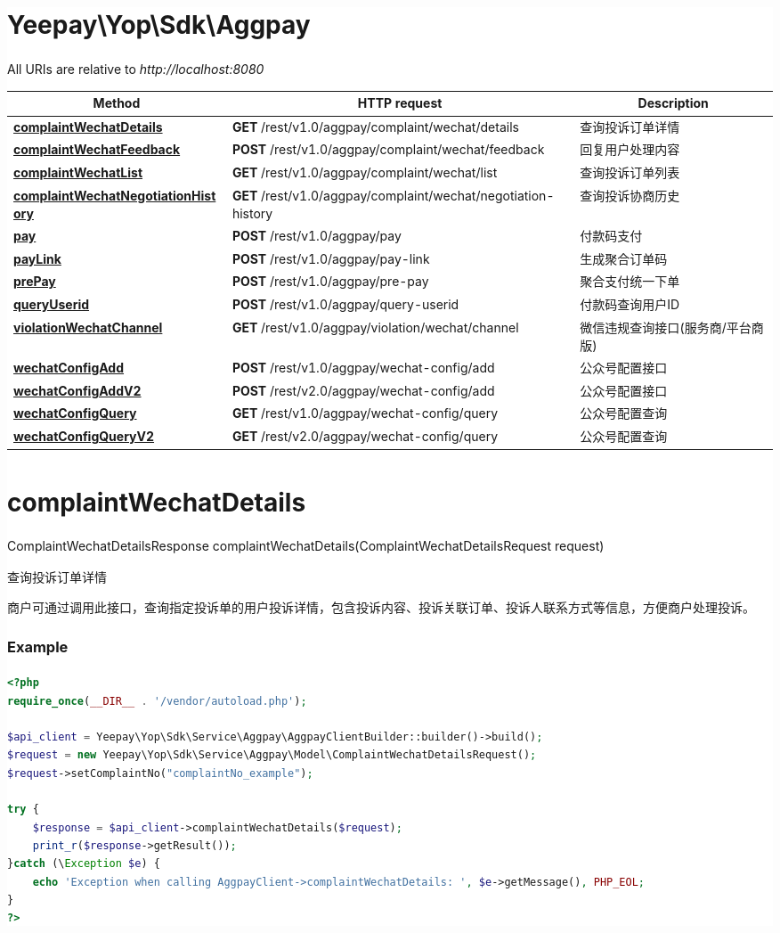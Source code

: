 # Yeepay\Yop\Sdk\Aggpay

All URIs are relative to *http://localhost:8080*

Method | HTTP request | Description
------------- | ------------- | -------------
[**complaintWechatDetails**](Aggpay.md#complaintWechatDetails) | **GET** /rest/v1.0/aggpay/complaint/wechat/details | 查询投诉订单详情
[**complaintWechatFeedback**](Aggpay.md#complaintWechatFeedback) | **POST** /rest/v1.0/aggpay/complaint/wechat/feedback | 回复用户处理内容
[**complaintWechatList**](Aggpay.md#complaintWechatList) | **GET** /rest/v1.0/aggpay/complaint/wechat/list | 查询投诉订单列表
[**complaintWechatNegotiationHistory**](Aggpay.md#complaintWechatNegotiationHistory) | **GET** /rest/v1.0/aggpay/complaint/wechat/negotiation-history | 查询投诉协商历史
[**pay**](Aggpay.md#pay) | **POST** /rest/v1.0/aggpay/pay | 付款码支付
[**payLink**](Aggpay.md#payLink) | **POST** /rest/v1.0/aggpay/pay-link | 生成聚合订单码
[**prePay**](Aggpay.md#prePay) | **POST** /rest/v1.0/aggpay/pre-pay | 聚合支付统一下单
[**queryUserid**](Aggpay.md#queryUserid) | **POST** /rest/v1.0/aggpay/query-userid | 付款码查询用户ID
[**violationWechatChannel**](Aggpay.md#violationWechatChannel) | **GET** /rest/v1.0/aggpay/violation/wechat/channel | 微信违规查询接口(服务商/平台商版)
[**wechatConfigAdd**](Aggpay.md#wechatConfigAdd) | **POST** /rest/v1.0/aggpay/wechat-config/add | 公众号配置接口
[**wechatConfigAddV2**](Aggpay.md#wechatConfigAddV2) | **POST** /rest/v2.0/aggpay/wechat-config/add | 公众号配置接口
[**wechatConfigQuery**](Aggpay.md#wechatConfigQuery) | **GET** /rest/v1.0/aggpay/wechat-config/query | 公众号配置查询
[**wechatConfigQueryV2**](Aggpay.md#wechatConfigQueryV2) | **GET** /rest/v2.0/aggpay/wechat-config/query | 公众号配置查询


# **complaintWechatDetails**
ComplaintWechatDetailsResponse complaintWechatDetails(ComplaintWechatDetailsRequest request)

查询投诉订单详情

商户可通过调用此接口，查询指定投诉单的用户投诉详情，包含投诉内容、投诉关联订单、投诉人联系方式等信息，方便商户处理投诉。

### Example
```php
<?php
require_once(__DIR__ . '/vendor/autoload.php');

$api_client = Yeepay\Yop\Sdk\Service\Aggpay\AggpayClientBuilder::builder()->build();
$request = new Yeepay\Yop\Sdk\Service\Aggpay\Model\ComplaintWechatDetailsRequest();
$request->setComplaintNo("complaintNo_example");

try {
    $response = $api_client->complaintWechatDetails($request);
    print_r($response->getResult());
}catch (\Exception $e) {
    echo 'Exception when calling AggpayClient->complaintWechatDetails: ', $e->getMessage(), PHP_EOL;
}
?>
```
